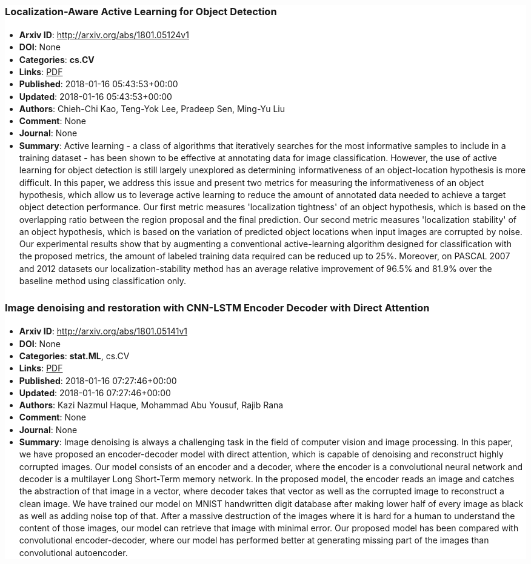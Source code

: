 

### Localization-Aware Active Learning for Object Detection
- **Arxiv ID**: http://arxiv.org/abs/1801.05124v1
- **DOI**: None
- **Categories**: **cs.CV**
- **Links**: [PDF](http://arxiv.org/pdf/1801.05124v1)
- **Published**: 2018-01-16 05:43:53+00:00
- **Updated**: 2018-01-16 05:43:53+00:00
- **Authors**: Chieh-Chi Kao, Teng-Yok Lee, Pradeep Sen, Ming-Yu Liu
- **Comment**: None
- **Journal**: None
- **Summary**: Active learning - a class of algorithms that iteratively searches for the most informative samples to include in a training dataset - has been shown to be effective at annotating data for image classification. However, the use of active learning for object detection is still largely unexplored as determining informativeness of an object-location hypothesis is more difficult. In this paper, we address this issue and present two metrics for measuring the informativeness of an object hypothesis, which allow us to leverage active learning to reduce the amount of annotated data needed to achieve a target object detection performance. Our first metric measures 'localization tightness' of an object hypothesis, which is based on the overlapping ratio between the region proposal and the final prediction. Our second metric measures 'localization stability' of an object hypothesis, which is based on the variation of predicted object locations when input images are corrupted by noise. Our experimental results show that by augmenting a conventional active-learning algorithm designed for classification with the proposed metrics, the amount of labeled training data required can be reduced up to 25%. Moreover, on PASCAL 2007 and 2012 datasets our localization-stability method has an average relative improvement of 96.5% and 81.9% over the baseline method using classification only.



### Image denoising and restoration with CNN-LSTM Encoder Decoder with Direct Attention
- **Arxiv ID**: http://arxiv.org/abs/1801.05141v1
- **DOI**: None
- **Categories**: **stat.ML**, cs.CV
- **Links**: [PDF](http://arxiv.org/pdf/1801.05141v1)
- **Published**: 2018-01-16 07:27:46+00:00
- **Updated**: 2018-01-16 07:27:46+00:00
- **Authors**: Kazi Nazmul Haque, Mohammad Abu Yousuf, Rajib Rana
- **Comment**: None
- **Journal**: None
- **Summary**: Image denoising is always a challenging task in the field of computer vision and image processing. In this paper, we have proposed an encoder-decoder model with direct attention, which is capable of denoising and reconstruct highly corrupted images. Our model consists of an encoder and a decoder, where the encoder is a convolutional neural network and decoder is a multilayer Long Short-Term memory network. In the proposed model, the encoder reads an image and catches the abstraction of that image in a vector, where decoder takes that vector as well as the corrupted image to reconstruct a clean image. We have trained our model on MNIST handwritten digit database after making lower half of every image as black as well as adding noise top of that. After a massive destruction of the images where it is hard for a human to understand the content of those images, our model can retrieve that image with minimal error. Our proposed model has been compared with convolutional encoder-decoder, where our model has performed better at generating missing part of the images than convolutional autoencoder.
